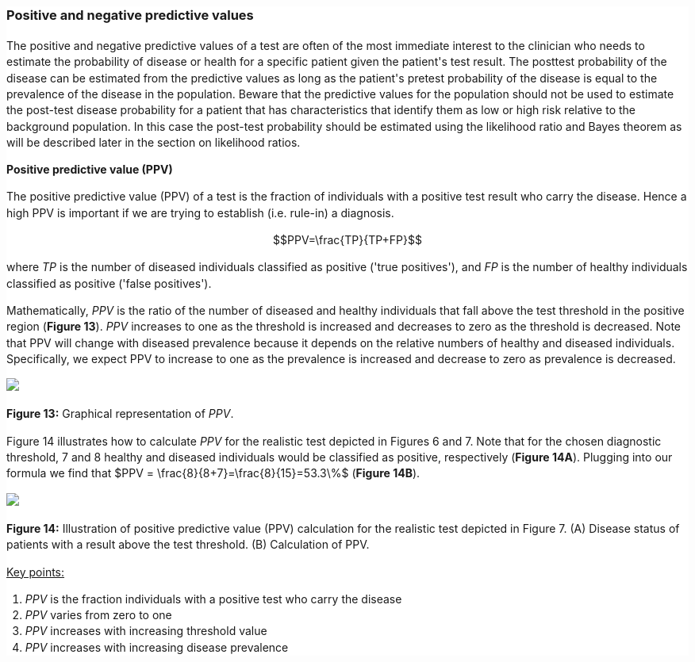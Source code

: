 ### Positive and negative predictive values

The positive and negative predictive values of a test are often of the most immediate interest to the clinician who needs to estimate the probability of disease or health for a specific patient given the patient's test result.
The posttest probability of the disease can be estimated from the predictive values as long as the patient's pretest probability of the disease is equal to the prevalence of the disease in the population.
Beware that the predictive values for the population should not be used to estimate the post-test disease probability for a patient that has characteristics that identify them as low or high risk relative to the background population.
In this case the post-test probability should be estimated using the likelihood ratio and Bayes theorem as will be described later in the section on likelihood ratios.

**Positive predictive value (PPV)**

The positive predictive value (PPV) of a test is the fraction of individuals with a positive test result who carry the disease.
Hence a high PPV is important if we are trying to establish (i.e. rule-in) a diagnosis. 

$$PPV=\frac{TP}{TP+FP}$$

where $TP$ is the number of diseased individuals classified as positive ('true positives'), and $FP$ is the number of healthy individuals classified as positive ('false positives').

Mathematically, $PPV$ is the ratio of the number of diseased and healthy individuals that fall above the test threshold in the positive region (**Figure 13**).
$PPV$ increases to one as the threshold is increased and decreases to zero as the threshold is decreased.
Note that PPV will change with diseased prevalence because it depends on the relative numbers of healthy and diseased individuals. 
Specifically, we expect PPV to increase to one as the prevalence is increased and decrease to zero as prevalence is decreased. 

![](./Images/PPV.png)

**Figure 13:** Graphical representation of $PPV$.

Figure 14 illustrates how to calculate $PPV$ for the realistic test depicted in Figures 6 and 7. 
Note that for the chosen diagnostic threshold, 7 and 8 healthy and diseased individuals would be classified as positive, respectively (**Figure 14A**). 
Plugging into our formula we find that $PPV = \frac{8}{8+7}=\frac{8}{15}=53.3\%$ (**Figure 14B**). 

![](./Images/Apply_PPV.png)

**Figure 14:** Illustration of positive predictive value (PPV) calculation for the realistic test depicted in Figure 7. (A) Disease status of patients with a result above the test threshold. (B) Calculation of PPV.

<ins>Key points: </ins>

1. $PPV$ is the fraction individuals with a positive test who carry the disease
2. $PPV$ varies from zero to one
3. $PPV$ increases with increasing threshold value
4. $PPV$ increases with increasing disease prevalence
